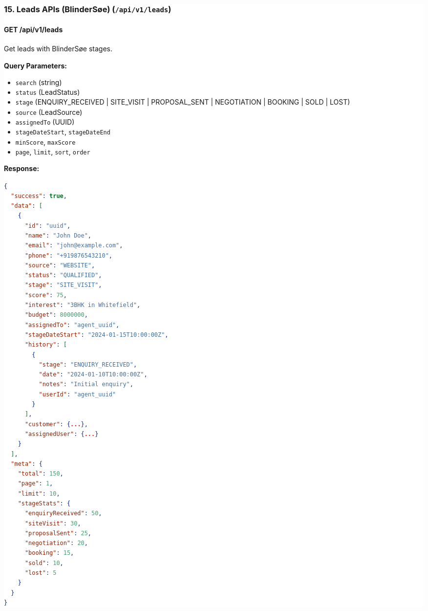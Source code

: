 
### 15. Leads APIs (BlinderSøe) (`/api/v1/leads`)

#### GET /api/v1/leads
Get leads with BlinderSøe stages.

**Query Parameters:**
- `search` (string)
- `status` (LeadStatus)
- `stage` (ENQUIRY_RECEIVED | SITE_VISIT | PROPOSAL_SENT | NEGOTIATION | BOOKING | SOLD | LOST)
- `source` (LeadSource)
- `assignedTo` (UUID)
- `stageDateStart`, `stageDateEnd`
- `minScore`, `maxScore`
- `page`, `limit`, `sort`, `order`

**Response:**
```json
{
  "success": true,
  "data": [
    {
      "id": "uuid",
      "name": "John Doe",
      "email": "john@example.com",
      "phone": "+919876543210",
      "source": "WEBSITE",
      "status": "QUALIFIED",
      "stage": "SITE_VISIT",
      "score": 75,
      "interest": "3BHK in Whitefield",
      "budget": 8000000,
      "assignedTo": "agent_uuid",
      "stageDateStart": "2024-01-15T10:00:00Z",
      "history": [
        {
          "stage": "ENQUIRY_RECEIVED",
          "date": "2024-01-10T10:00:00Z",
          "notes": "Initial enquiry",
          "userId": "agent_uuid"
        }
      ],
      "customer": {...},
      "assignedUser": {...}
    }
  ],
  "meta": {
    "total": 150,
    "page": 1,
    "limit": 10,
    "stageStats": {
      "enquiryReceived": 50,
      "siteVisit": 30,
      "proposalSent": 25,
      "negotiation": 20,
      "booking": 15,
      "sold": 10,
      "lost": 5
    }
  }
}
```
